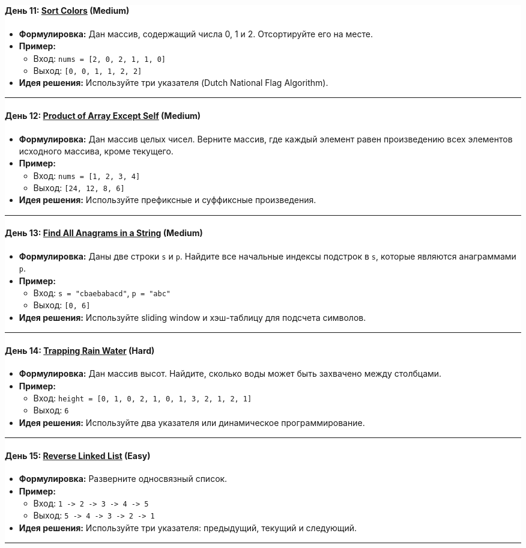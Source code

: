 #### **День 11: [Sort Colors](https://leetcode.com/problems/sort-colors/) (Medium)**
- **Формулировка:** Дан массив, содержащий числа 0, 1 и 2. Отсортируйте его на месте.
- **Пример:**
  - Вход: `nums = [2, 0, 2, 1, 1, 0]`
  - Выход: `[0, 0, 1, 1, 2, 2]`
- **Идея решения:** Используйте три указателя (Dutch National Flag Algorithm).
  
---

#### **День 12: [Product of Array Except Self](https://leetcode.com/problems/product-of-array-except-self/) (Medium)**
- **Формулировка:** Дан массив целых чисел. Верните массив, где каждый элемент равен произведению всех элементов исходного массива, кроме текущего.
- **Пример:**
  - Вход: `nums = [1, 2, 3, 4]`
  - Выход: `[24, 12, 8, 6]`
- **Идея решения:** Используйте префиксные и суффиксные произведения.
  
---

#### **День 13: [Find All Anagrams in a String](https://leetcode.com/problems/find-all-anagrams-in-a-string/) (Medium)**
- **Формулировка:** Даны две строки `s` и `p`. Найдите все начальные индексы подстрок в `s`, которые являются анаграммами `p`.
- **Пример:**
  - Вход: `s = "cbaebabacd"`, `p = "abc"`
  - Выход: `[0, 6]`
- **Идея решения:** Используйте sliding window и хэш-таблицу для подсчета символов.

---

#### **День 14: [Trapping Rain Water](https://leetcode.com/problems/trapping-rain-water/) (Hard)**
- **Формулировка:** Дан массив высот. Найдите, сколько воды может быть захвачено между столбцами.
- **Пример:**
  - Вход: `height = [0, 1, 0, 2, 1, 0, 1, 3, 2, 1, 2, 1]`
  - Выход: `6`
- **Идея решения:** Используйте два указателя или динамическое программирование.
  
---

#### **День 15: [Reverse Linked List](https://leetcode.com/problems/reverse-linked-list/) (Easy)**
- **Формулировка:** Разверните односвязный список.
- **Пример:**
  - Вход: `1 -> 2 -> 3 -> 4 -> 5`
  - Выход: `5 -> 4 -> 3 -> 2 -> 1`
- **Идея решения:** Используйте три указателя: предыдущий, текущий и следующий.
  
---
